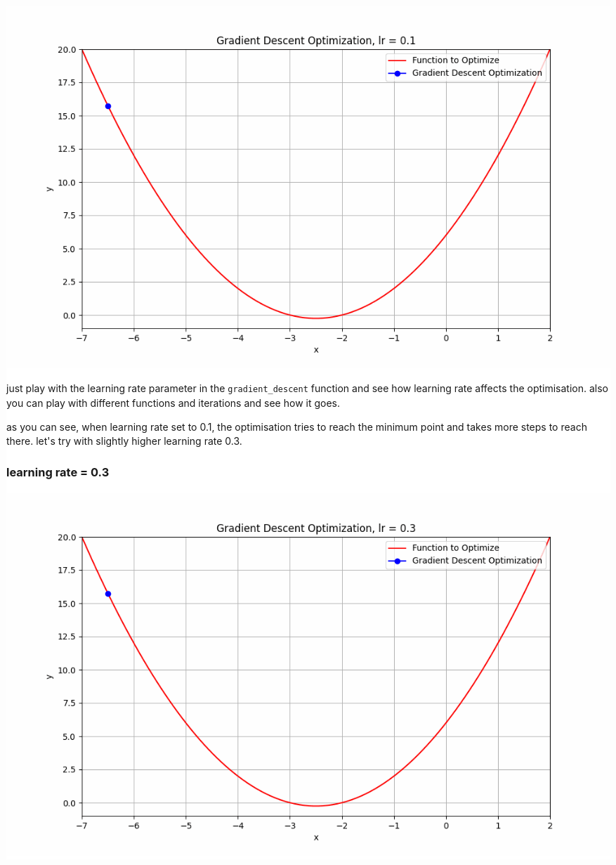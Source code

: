 ![Gradient Descent @ lr = 0.1](/posts/gradient-descent/gradient_descent_animation_0.1.gif)

just play with the learning rate parameter in the `gradient_descent` function and see how learning rate affects the optimisation.
also you can play with different functions and iterations and see how it goes.

as you can see, when learning rate set to 0.1, the optimisation tries to reach the minimum point and takes more steps to reach there. let's try with slightly higher learning rate 0.3.

### learning rate = 0.3

![Gradient Descent @ lr = 0.3](/posts/gradient-descent/gradient_descent_animation_0.3.gif)

